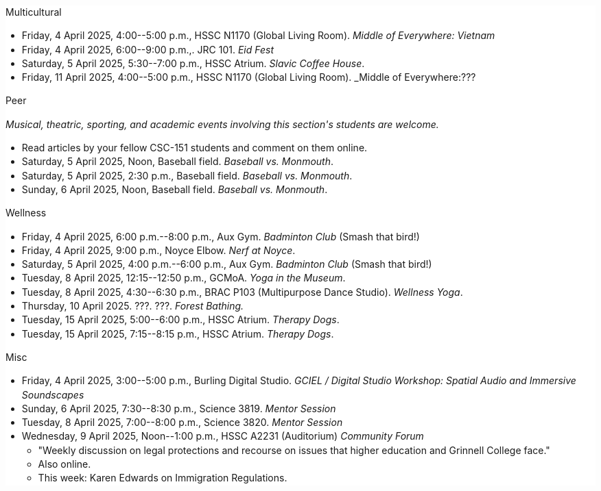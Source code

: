 Multicultural

* Friday, 4 April 2025, 4:00--5:00 p.m., HSSC N1170 (Global Living Room).
  _Middle of Everywhere: Vietnam_
* Friday, 4 April 2025, 6:00--9:00 p.m.,. JRC 101.
  _Eid Fest_
* Saturday, 5 April 2025, 5:30--7:00 p.m., HSSC Atrium.
  _Slavic Coffee House_.
* Friday, 11 April 2025, 4:00--5:00 p.m., HSSC N1170 (Global Living Room).
  _Middle of Everywhere:??? 

Peer

_Musical, theatric, sporting, and academic events involving this section's
students are welcome._

* Read articles by your fellow CSC-151 students and comment on them online.
* Saturday, 5 April 2025, Noon, Baseball field.
  _Baseball vs. Monmouth_.
* Saturday, 5 April 2025, 2:30 p.m., Baseball field.
  _Baseball vs. Monmouth_.
* Sunday, 6 April 2025, Noon, Baseball field.
  _Baseball vs. Monmouth_.

Wellness

* Friday, 4 April 2025, 6:00 p.m.--8:00 p.m., Aux Gym.
  _Badminton Club_ (Smash that bird!)
* Friday, 4 April 2025, 9:00 p.m., Noyce Elbow.
  _Nerf at Noyce_.
* Saturday, 5 April 2025, 4:00 p.m.--6:00 p.m., Aux Gym.
  _Badminton Club_ (Smash that bird!)
* Tuesday, 8 April 2025, 12:15--12:50 p.m., GCMoA.
  _Yoga in the Museum_.
* Tuesday, 8 April 2025, 4:30--6:30 p.m., 
  BRAC P103 (Multipurpose Dance Studio).
  _Wellness Yoga_.
* Thursday, 10 April 2025. ???. ???.
  _Forest Bathing._
* Tuesday, 15 April 2025, 5:00--6:00 p.m., HSSC Atrium.
  _Therapy Dogs_.
* Tuesday, 15 April 2025, 7:15--8:15 p.m., HSSC Atrium.
  _Therapy Dogs_.

Misc

* Friday, 4 April 2025, 3:00--5:00 p.m., Burling Digital Studio.
  _GCIEL / Digital Studio Workshop: Spatial Audio and Immersive Soundscapes_
* Sunday, 6 April 2025, 7:30--8:30 p.m., Science 3819. 
  _Mentor Session_
* Tuesday, 8 April 2025, 7:00--8:00 p.m., Science 3820.
  _Mentor Session_
* Wednesday, 9 April 2025, Noon--1:00 p.m., HSSC A2231 (Auditorium)
  _Community Forum_
    * "Weekly discussion on legal protections and recourse on issues 
      that higher education and Grinnell College face."
    * Also online.
    * This week: Karen Edwards on Immigration Regulations.
